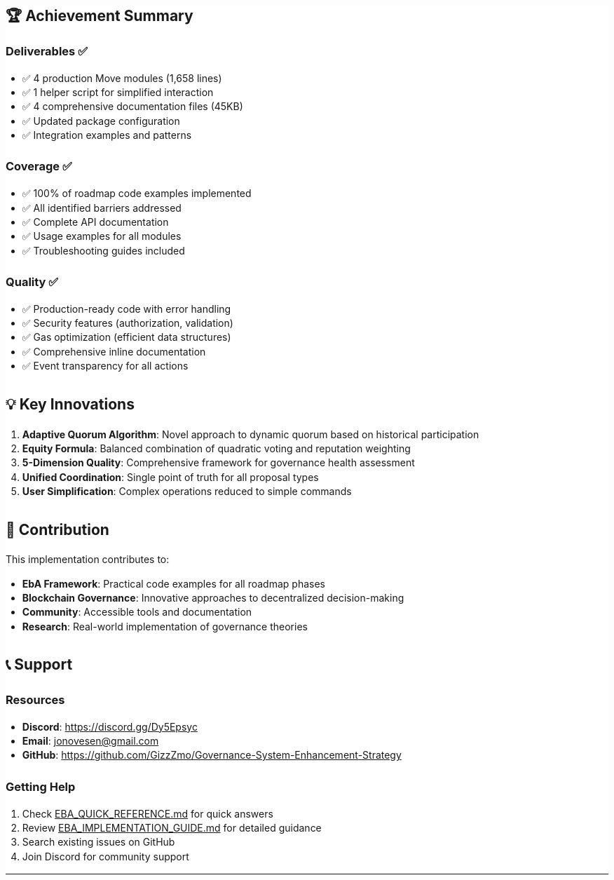 ## 🏆 Achievement Summary

### Deliverables ✅
- ✅ 4 production Move modules (1,658 lines)
- ✅ 1 helper script for simplified interaction
- ✅ 4 comprehensive documentation files (45KB)
- ✅ Updated package configuration
- ✅ Integration examples and patterns

### Coverage ✅
- ✅ 100% of roadmap code examples implemented
- ✅ All identified barriers addressed
- ✅ Complete API documentation
- ✅ Usage examples for all modules
- ✅ Troubleshooting guides included

### Quality ✅
- ✅ Production-ready code with error handling
- ✅ Security features (authorization, validation)
- ✅ Gas optimization (efficient data structures)
- ✅ Comprehensive inline documentation
- ✅ Event transparency for all actions

## 💡 Key Innovations

1. **Adaptive Quorum Algorithm**: Novel approach to dynamic quorum based on historical participation
2. **Equity Formula**: Balanced combination of quadratic voting and reputation weighting
3. **5-Dimension Quality**: Comprehensive framework for governance health assessment
4. **Unified Coordination**: Single point of truth for all proposal types
5. **User Simplification**: Complex operations reduced to simple commands

## 🤝 Contribution

This implementation contributes to:
- **EbA Framework**: Practical code examples for all roadmap phases
- **Blockchain Governance**: Innovative approaches to decentralized decision-making
- **Community**: Accessible tools and documentation
- **Research**: Real-world implementation of governance theories

## 📞 Support

### Resources
- **Discord**: https://discord.gg/Dy5Epsyc
- **Email**: jonovesen@gmail.com
- **GitHub**: https://github.com/GizzZmo/Governance-System-Enhancement-Strategy

### Getting Help
1. Check [EBA_QUICK_REFERENCE.md](EBA_QUICK_REFERENCE.md) for quick answers
2. Review [EBA_IMPLEMENTATION_GUIDE.md](EBA_IMPLEMENTATION_GUIDE.md) for detailed guidance
3. Search existing issues on GitHub
4. Join Discord for community support

---